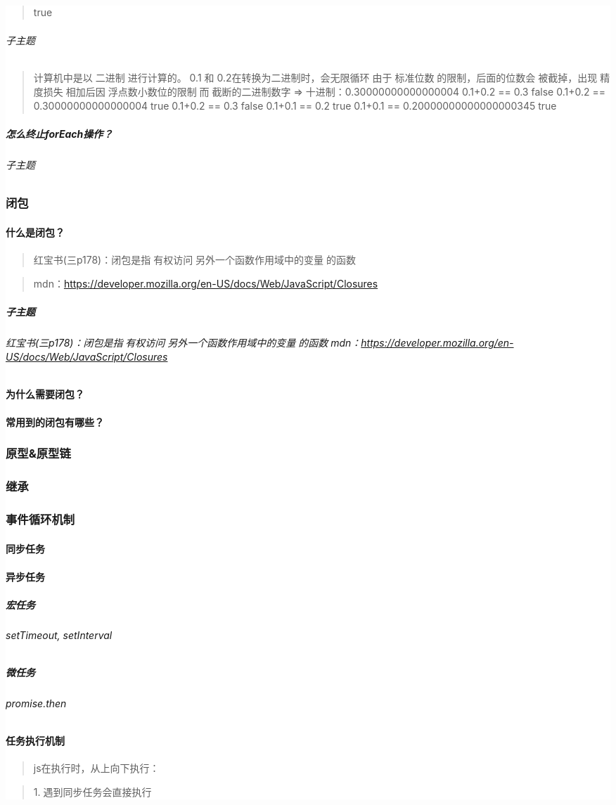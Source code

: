 >   true

###### 子主题

>   计算机中是以 二进制 进行计算的。 0.1 和 0.2在转换为二进制时，会无限循环 由于
>   标准位数 的限制，后面的位数会 被截掉，出现 精度损失 相加后因
>   浮点数小数位的限制 而 截断的二进制数字 =\> 十进制：0.30000000000000004
>   0.1+0.2 == 0.3 false 0.1+0.2 == 0.30000000000000004 true 0.1+0.2 == 0.3
>   false 0.1+0.1 == 0.2 true 0.1+0.1 == 0.20000000000000000345 true

##### 怎么终止forEach操作？

###### 子主题

### 闭包

#### 什么是闭包？

>   红宝书(三p178)：闭包是指 有权访问 另外一个函数作用域中的变量 的函数

>   mdn：https://developer.mozilla.org/en-US/docs/Web/JavaScript/Closures

##### 子主题

###### 红宝书(三p178)：闭包是指 有权访问 另外一个函数作用域中的变量 的函数 mdn：https://developer.mozilla.org/en-US/docs/Web/JavaScript/Closures

#### 为什么需要闭包？

#### 常用到的闭包有哪些？

### 原型&原型链

### 继承

### 事件循环机制

#### 同步任务

#### 异步任务

##### 宏任务

###### setTimeout, setInterval

##### 微任务

###### promise.then

#### 任务执行机制

>   js在执行时，从上向下执行：

>   1\. 遇到同步任务会直接执行
